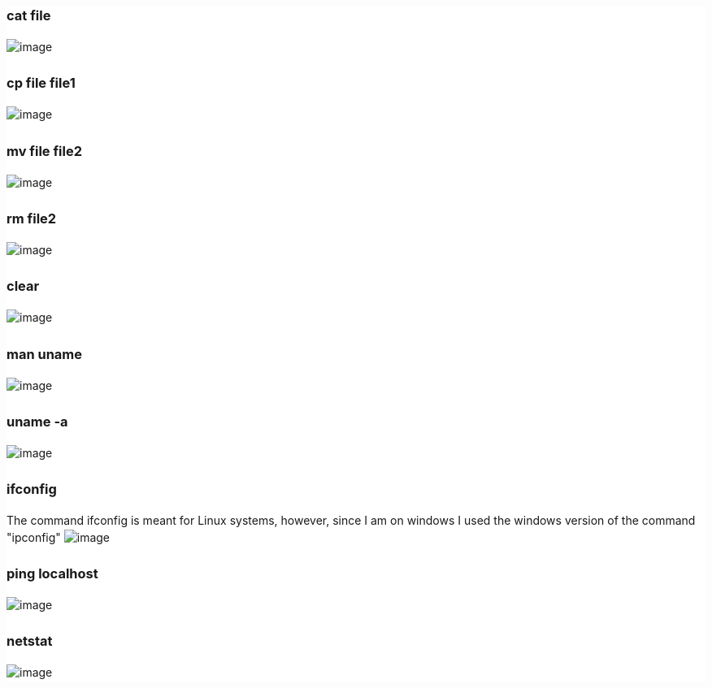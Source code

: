 ### cat file
<img width="202" alt="image" src="https://github.com/user-attachments/assets/cacdfc71-a3a8-4b8f-bc41-efa9fa6fcc0c" />

### cp file file1
<img width="203" alt="image" src="https://github.com/user-attachments/assets/d187c6d3-445e-48af-8d2a-17dc1837d5e2" />

### mv file file2
<img width="191" alt="image" src="https://github.com/user-attachments/assets/1e197d05-7d1e-4416-a142-48f41d0e7b4a" />

### rm file2
<img width="209" alt="image" src="https://github.com/user-attachments/assets/a8b73d53-866f-4801-ab43-d3e489bbcceb" />

### clear
<img width="273" alt="image" src="https://github.com/user-attachments/assets/64e43d77-0d12-4e71-b07a-22eb3bbfc33a" />

### man uname
<img width="200" alt="image" src="https://github.com/user-attachments/assets/05e1727c-ccae-43d8-a29d-b8d769b3d0a9" />

### uname -a
<img width="469" alt="image" src="https://github.com/user-attachments/assets/ede63d5a-e84f-45a5-acf1-4ed8eae79e3c" />

### ifconfig
The command ifconfig is meant for Linux systems, however, since I am on windows I used the windows version of the command "ipconfig"
<img width="425" alt="image" src="https://github.com/user-attachments/assets/dc639bf5-d0c3-4538-bc8b-d6a9084cc65a" />

### ping localhost
<img width="293" alt="image" src="https://github.com/user-attachments/assets/0d5fc837-f4c2-47e5-a404-bbbf8bad2104" />

### netstat
<img width="125" alt="image" src="https://github.com/user-attachments/assets/6aafc1e0-657d-44d7-8bc9-86415128c52f" />
